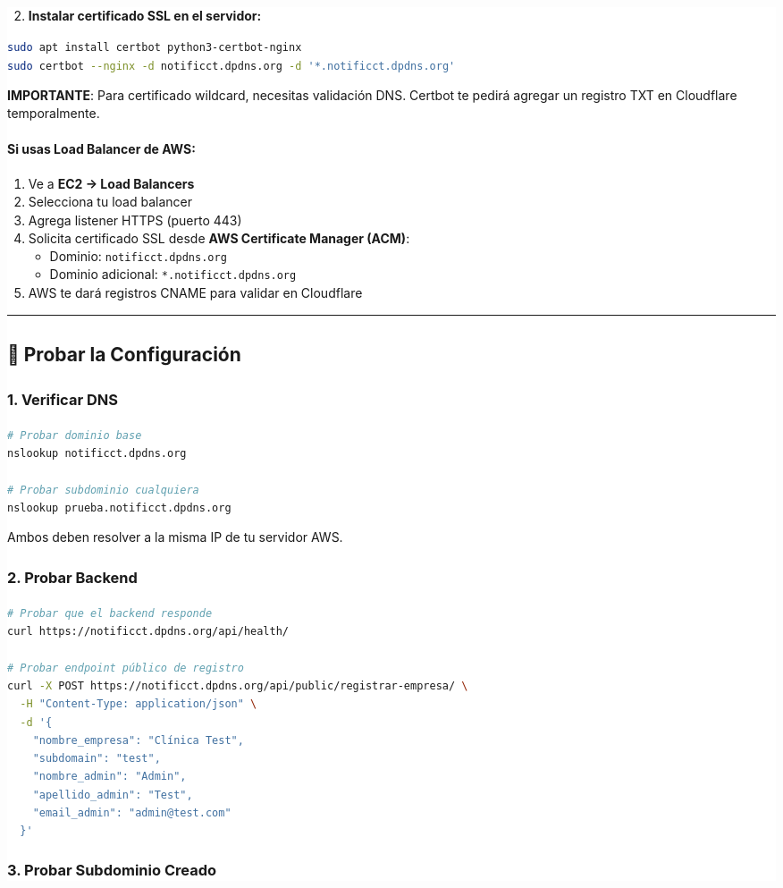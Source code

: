 2. **Instalar certificado SSL en el servidor:**

```bash
sudo apt install certbot python3-certbot-nginx
sudo certbot --nginx -d notificct.dpdns.org -d '*.notificct.dpdns.org'
```

**IMPORTANTE**: Para certificado wildcard, necesitas validación DNS. Certbot te pedirá agregar un registro TXT en Cloudflare temporalmente.

#### Si usas Load Balancer de AWS:

1. Ve a **EC2 → Load Balancers**
2. Selecciona tu load balancer
3. Agrega listener HTTPS (puerto 443)
4. Solicita certificado SSL desde **AWS Certificate Manager (ACM)**:
   - Dominio: `notificct.dpdns.org`
   - Dominio adicional: `*.notificct.dpdns.org`
5. AWS te dará registros CNAME para validar en Cloudflare

---

## 🧪 Probar la Configuración

### 1. Verificar DNS

```bash
# Probar dominio base
nslookup notificct.dpdns.org

# Probar subdominio cualquiera
nslookup prueba.notificct.dpdns.org
```

Ambos deben resolver a la misma IP de tu servidor AWS.

### 2. Probar Backend

```bash
# Probar que el backend responde
curl https://notificct.dpdns.org/api/health/

# Probar endpoint público de registro
curl -X POST https://notificct.dpdns.org/api/public/registrar-empresa/ \
  -H "Content-Type: application/json" \
  -d '{
    "nombre_empresa": "Clínica Test",
    "subdomain": "test",
    "nombre_admin": "Admin",
    "apellido_admin": "Test",
    "email_admin": "admin@test.com"
  }'
```

### 3. Probar Subdominio Creado
